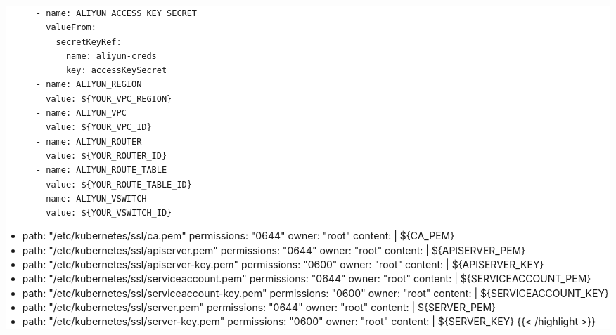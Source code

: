           - name: ALIYUN_ACCESS_KEY_SECRET
            valueFrom:
              secretKeyRef:
                name: aliyun-creds
                key: accessKeySecret
          - name: ALIYUN_REGION
            value: ${YOUR_VPC_REGION}
          - name: ALIYUN_VPC
            value: ${YOUR_VPC_ID}
          - name: ALIYUN_ROUTER
            value: ${YOUR_ROUTER_ID}
          - name: ALIYUN_ROUTE_TABLE
            value: ${YOUR_ROUTE_TABLE_ID}
          - name: ALIYUN_VSWITCH
            value: ${YOUR_VSWITCH_ID}
  - path: "/etc/kubernetes/ssl/ca.pem"
    permissions: "0644"
    owner: "root"
    content: |
      ${CA_PEM}
  - path: "/etc/kubernetes/ssl/apiserver.pem"
    permissions: "0644"
    owner: "root"
    content: |
      ${APISERVER_PEM}
  - path: "/etc/kubernetes/ssl/apiserver-key.pem"
    permissions: "0600"
    owner: "root"
    content: |
      ${APISERVER_KEY}
  - path: "/etc/kubernetes/ssl/serviceaccount.pem"
    permissions: "0644"
    owner: "root"
    content: |
      ${SERVICEACCOUNT_PEM}
  - path: "/etc/kubernetes/ssl/serviceaccount-key.pem"
    permissions: "0600"
    owner: "root"
    content: |
      ${SERVICEACCOUNT_KEY}
  - path: "/etc/kubernetes/ssl/server.pem"
    permissions: "0644"
    owner: "root"
    content: |
      ${SERVER_PEM}
  - path: "/etc/kubernetes/ssl/server-key.pem"
    permissions: "0600"
    owner: "root"
    content: |
      ${SERVER_KEY}
{{< /highlight >}}
